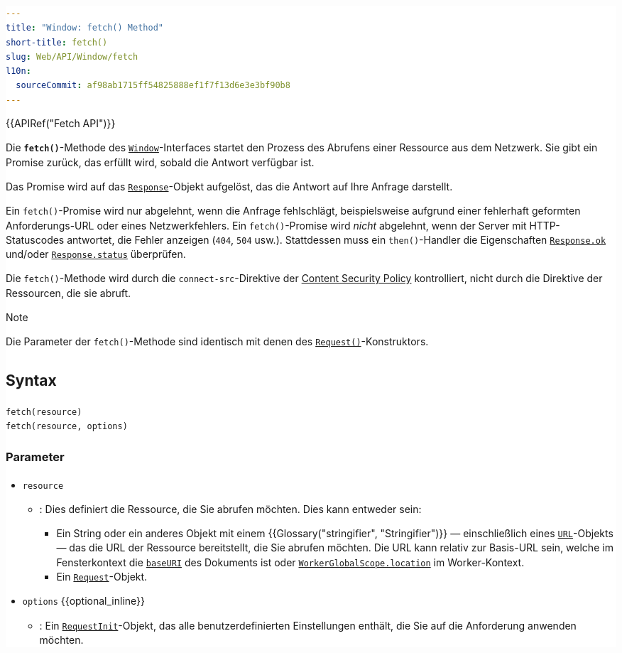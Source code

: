 ```yaml
---
title: "Window: fetch() Method"
short-title: fetch()
slug: Web/API/Window/fetch
l10n:
  sourceCommit: af98ab1715ff54825888ef1f7f13d6e3e3bf90b8
---
```


{{APIRef("Fetch API")}}

Die **`fetch()`**-Methode des [`Window`](/de/docs/Web/API/Window)-Interfaces startet den Prozess des Abrufens einer Ressource aus dem Netzwerk. Sie gibt ein Promise zurück, das erfüllt wird, sobald die Antwort verfügbar ist.

Das Promise wird auf das [`Response`](/de/docs/Web/API/Response)-Objekt aufgelöst, das die Antwort auf Ihre Anfrage darstellt.

Ein `fetch()`-Promise wird nur abgelehnt, wenn die Anfrage fehlschlägt, beispielsweise aufgrund einer fehlerhaft geformten Anforderungs-URL oder eines Netzwerkfehlers. Ein `fetch()`-Promise wird _nicht_ abgelehnt, wenn der Server mit HTTP-Statuscodes antwortet, die Fehler anzeigen (`404`, `504` usw.). Stattdessen muss ein `then()`-Handler die Eigenschaften [`Response.ok`](/de/docs/Web/API/Response/ok) und/oder [`Response.status`](/de/docs/Web/API/Response/status) überprüfen.

Die `fetch()`-Methode wird durch die `connect-src`-Direktive der [Content Security Policy](/de/docs/Web/HTTP/Reference/Headers/Content-Security-Policy) kontrolliert, nicht durch die Direktive der Ressourcen, die sie abruft.

> [!NOTE]
> Die Parameter der `fetch()`-Methode sind identisch mit denen des [`Request()`](/de/docs/Web/API/Request/Request)-Konstruktors.

## Syntax

```js-nolint
fetch(resource)
fetch(resource, options)
```

### Parameter

- `resource`

  - : Dies definiert die Ressource, die Sie abrufen möchten. Dies kann entweder sein:

    - Ein String oder ein anderes Objekt mit einem {{Glossary("stringifier", "Stringifier")}} — einschließlich eines [`URL`](/de/docs/Web/API/URL)-Objekts — das die URL der Ressource bereitstellt, die Sie abrufen möchten. Die URL kann relativ zur Basis-URL sein, welche im Fensterkontext die [`baseURI`](/de/docs/Web/API/Node/baseURI) des Dokuments ist oder [`WorkerGlobalScope.location`](/de/docs/Web/API/WorkerGlobalScope/location) im Worker-Kontext.
    - Ein [`Request`](/de/docs/Web/API/Request)-Objekt.

- `options` {{optional_inline}}

  - : Ein [`RequestInit`](/de/docs/Web/API/RequestInit)-Objekt, das alle benutzerdefinierten Einstellungen enthält, die Sie auf die Anforderung anwenden möchten.
